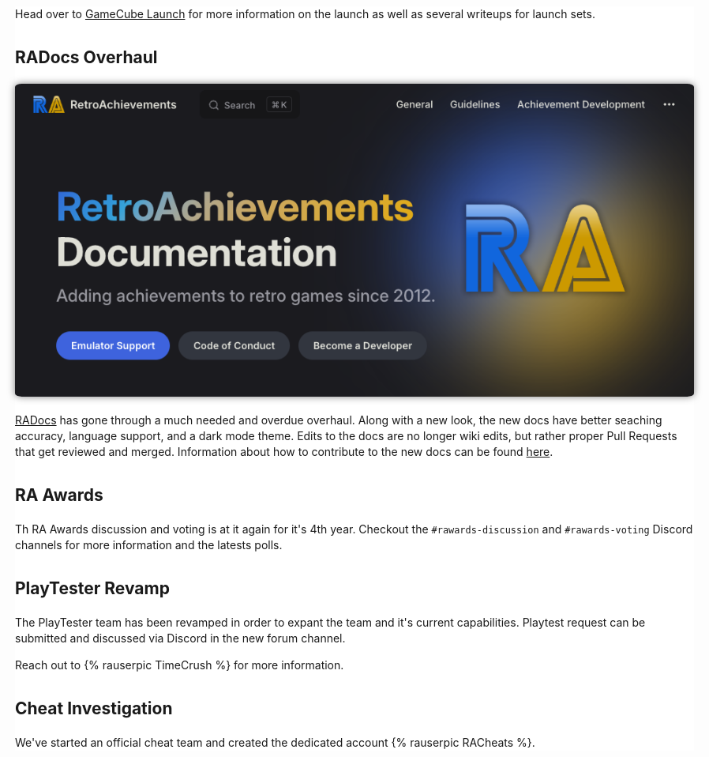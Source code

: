 Head over to [GameCube Launch](./gamecube-launch.html) for more information on the launch as well as several writeups for launch sets.


## RADocs Overhaul

<p align="center">
  <img src="img/radocs.png"  style="border-radius: 1%; box-shadow: 0px 0px 10px rgba(0,0,0,0.5);" />
</p>

[RADocs](https://docs.retroachievements.org/) has gone through a much needed and overdue overhaul. Along with a new look, the new docs have better seaching accuracy, language support, and a dark mode theme. Edits to the docs are no longer wiki edits, but rather proper Pull Requests that get reviewed and merged. Information about how to contribute to the new docs can be found [here](https://docs.retroachievements.org/general/contributing-to-the-docs.html).

## RA Awards

Th RA Awards discussion and voting is at it again for it's 4th year. Checkout the `#rawards-discussion` and `#rawards-voting` Discord channels for more information and the latests polls.

## PlayTester Revamp

The PlayTester team has been revamped in order to expant the team and it's current capabilities. Playtest request can be submitted and discussed via Discord in the new forum channel.

Reach out to {% rauserpic TimeCrush %} for more information.

## Cheat Investigation

We've started an official cheat team and created the dedicated account {% rauserpic RACheats %}.
